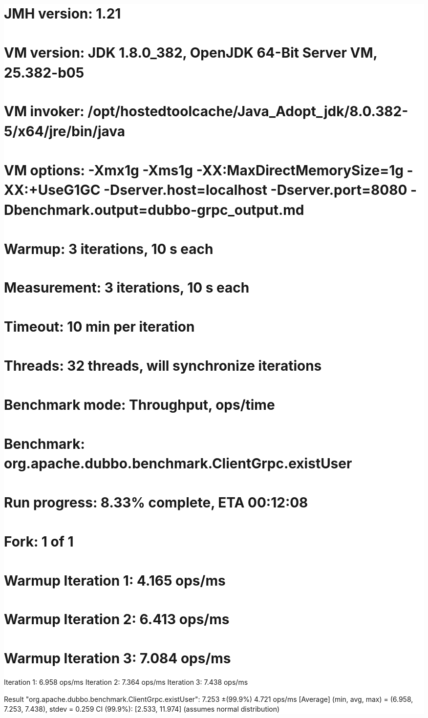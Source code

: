 
# JMH version: 1.21
# VM version: JDK 1.8.0_382, OpenJDK 64-Bit Server VM, 25.382-b05
# VM invoker: /opt/hostedtoolcache/Java_Adopt_jdk/8.0.382-5/x64/jre/bin/java
# VM options: -Xmx1g -Xms1g -XX:MaxDirectMemorySize=1g -XX:+UseG1GC -Dserver.host=localhost -Dserver.port=8080 -Dbenchmark.output=dubbo-grpc_output.md
# Warmup: 3 iterations, 10 s each
# Measurement: 3 iterations, 10 s each
# Timeout: 10 min per iteration
# Threads: 32 threads, will synchronize iterations
# Benchmark mode: Throughput, ops/time
# Benchmark: org.apache.dubbo.benchmark.ClientGrpc.existUser

# Run progress: 8.33% complete, ETA 00:12:08
# Fork: 1 of 1
# Warmup Iteration   1: 4.165 ops/ms
# Warmup Iteration   2: 6.413 ops/ms
# Warmup Iteration   3: 7.084 ops/ms
Iteration   1: 6.958 ops/ms
Iteration   2: 7.364 ops/ms
Iteration   3: 7.438 ops/ms


Result "org.apache.dubbo.benchmark.ClientGrpc.existUser":
  7.253 ±(99.9%) 4.721 ops/ms [Average]
  (min, avg, max) = (6.958, 7.253, 7.438), stdev = 0.259
  CI (99.9%): [2.533, 11.974] (assumes normal distribution)
